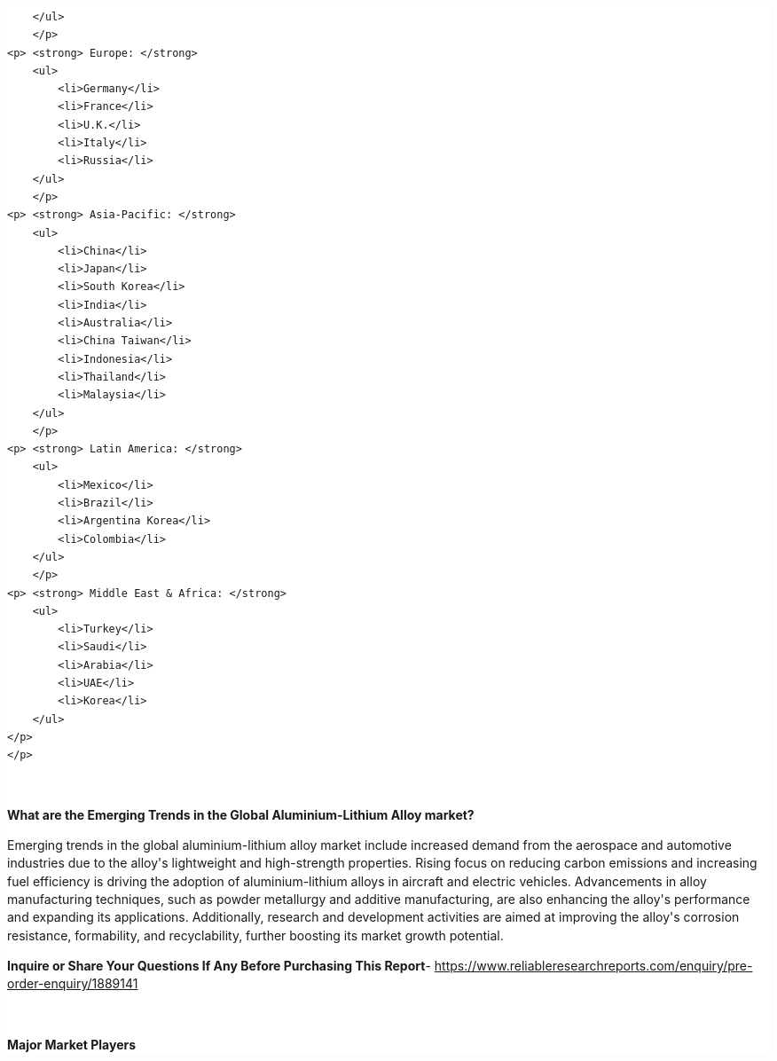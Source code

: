        </ul>
        </p> 
    <p> <strong> Europe: </strong>
        <ul>
            <li>Germany</li>
            <li>France</li>
            <li>U.K.</li>
            <li>Italy</li>
            <li>Russia</li>
        </ul>
        </p> 
    <p> <strong> Asia-Pacific: </strong>
        <ul>
            <li>China</li>
            <li>Japan</li>
            <li>South Korea</li>
            <li>India</li>
            <li>Australia</li>
            <li>China Taiwan</li>
            <li>Indonesia</li>
            <li>Thailand</li>
            <li>Malaysia</li>
        </ul>
        </p> 
    <p> <strong> Latin America: </strong>
        <ul>
            <li>Mexico</li>
            <li>Brazil</li>
            <li>Argentina Korea</li>
            <li>Colombia</li>
        </ul>
        </p> 
    <p> <strong> Middle East & Africa: </strong>
        <ul>
            <li>Turkey</li>
            <li>Saudi</li>
            <li>Arabia</li>
            <li>UAE</li>
            <li>Korea</li>
        </ul>
    </p>
    </p>
<p>&nbsp;</p>
<p><strong>What are the Emerging Trends in the Global Aluminium-Lithium Alloy market?</strong></p>
<p><p>Emerging trends in the global aluminium-lithium alloy market include increased demand from the aerospace and automotive industries due to the alloy's lightweight and high-strength properties. Rising focus on reducing carbon emissions and increasing fuel efficiency is driving the adoption of aluminium-lithium alloys in aircraft and electric vehicles. Advancements in alloy manufacturing techniques, such as powder metallurgy and additive manufacturing, are also enhancing the alloy's performance and expanding its applications. Additionally, research and development activities are aimed at improving the alloy's corrosion resistance, formability, and recyclability, further boosting its market growth potential.</p></p>
<p><strong>Inquire or Share Your Questions If Any Before Purchasing This Report</strong>- <a href="https://www.reliableresearchreports.com/enquiry/pre-order-enquiry/1889141">https://www.reliableresearchreports.com/enquiry/pre-order-enquiry/1889141</a></p>
<p>&nbsp;</p>
<p><strong>Major Market Players</strong></p>